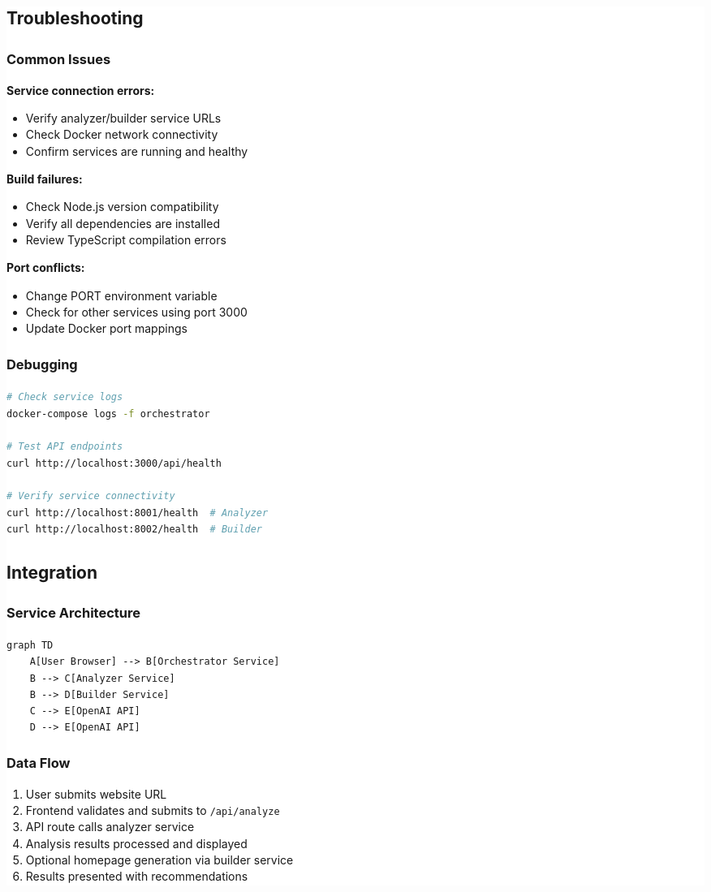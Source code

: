 ## Troubleshooting

### Common Issues

**Service connection errors:**
- Verify analyzer/builder service URLs
- Check Docker network connectivity
- Confirm services are running and healthy

**Build failures:**
- Check Node.js version compatibility
- Verify all dependencies are installed
- Review TypeScript compilation errors

**Port conflicts:**
- Change PORT environment variable
- Check for other services using port 3000
- Update Docker port mappings

### Debugging

```bash
# Check service logs
docker-compose logs -f orchestrator

# Test API endpoints
curl http://localhost:3000/api/health

# Verify service connectivity
curl http://localhost:8001/health  # Analyzer
curl http://localhost:8002/health  # Builder
```

## Integration

### Service Architecture

```mermaid
graph TD
    A[User Browser] --> B[Orchestrator Service]
    B --> C[Analyzer Service]
    B --> D[Builder Service]
    C --> E[OpenAI API]
    D --> E[OpenAI API]
```

### Data Flow

1. User submits website URL
2. Frontend validates and submits to `/api/analyze`
3. API route calls analyzer service
4. Analysis results processed and displayed
5. Optional homepage generation via builder service
6. Results presented with recommendations
